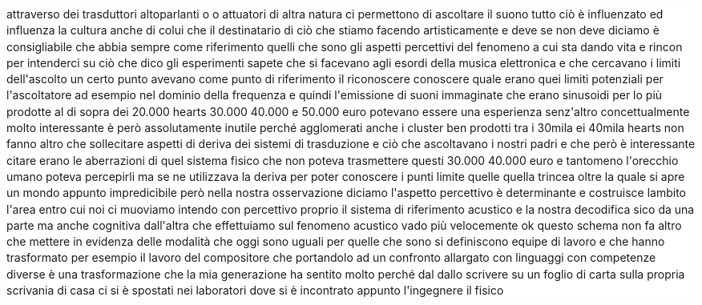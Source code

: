 attraverso dei trasduttori altoparlanti
o o attuatori di altra natura ci
permettono di ascoltare il suono
tutto ciò è influenzato ed influenza la
cultura anche di colui che il
destinatario di ciò che stiamo facendo
artisticamente e deve se non deve
diciamo è consigliabile che abbia sempre
come riferimento quelli che sono gli
aspetti percettivi del fenomeno a cui
sta dando vita e rincon per intenderci
su ciò che dico gli esperimenti sapete
che si facevano agli esordi della musica
elettronica e che cercavano i limiti
dell'ascolto un certo punto avevano come
punto di riferimento il riconoscere
conoscere quale erano quei limiti
potenziali per l'ascoltatore ad esempio
nel dominio della frequenza e quindi
l'emissione di suoni
immaginate che erano sinusoidi per lo
più prodotte al di sopra dei 20.000
hearts 30.000 40.000 e 50.000 euro
potevano essere una esperienza
senz'altro concettualmente molto
interessante è però assolutamente
inutile perché agglomerati anche i
cluster ben prodotti tra i 30mila ei
40mila hearts non fanno altro che
sollecitare aspetti di deriva dei
sistemi di trasduzione e ciò che
ascoltavano i nostri padri e che però è
interessante citare erano le aberrazioni
di quel sistema fisico che non poteva
trasmettere questi 30.000 40.000 euro e
tantomeno l'orecchio umano poteva
percepirli ma se ne utilizzava la deriva
per poter conoscere i punti limite
quelle quella trincea oltre la quale si
apre un mondo appunto impredicibile però
nella nostra osservazione diciamo
l'aspetto percettivo è determinante e
costruisce lambito l'area entro cui noi
ci muoviamo
intendo con percettivo proprio il
sistema di riferimento acustico e la
nostra decodifica sico da una parte ma
anche cognitiva dall'altra che
effettuiamo sul fenomeno acustico vado
più velocemente
ok questo schema non fa altro che
mettere in evidenza delle modalità che
oggi sono uguali per quelle che sono si
definiscono equipe di lavoro e che hanno
trasformato per esempio il lavoro del
compositore che portandolo ad un
confronto allargato con linguaggi con
competenze diverse
è una trasformazione che la mia
generazione ha sentito molto perché dal
dallo scrivere su un foglio di carta
sulla propria scrivania di casa ci si è
spostati nei laboratori dove si è
incontrato appunto l'ingegnere il fisico